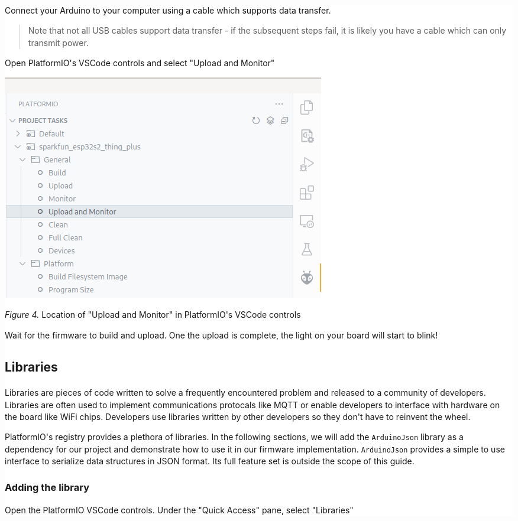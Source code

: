 Connect your Arduino to your computer using a cable which supports data transfer. 

> Note that not all USB cables support data transfer - if the subsequent steps fail, it is likely you have a cable which can only transmit power.

Open PlatformIO's VSCode controls and select "Upload and Monitor"

<img src="https://github.com/ECE-180D-WS-2024/Wiki-Knowledge-Base/blob/main/Images/nnhien/image-3.png">

*Figure 4.* Location of "Upload and Monitor" in PlatformIO's VSCode controls

Wait for the firmware to build and upload. One the upload is complete, the light on your board will start to blink!

## Libraries

Libraries are pieces of code written to solve a frequently encountered problem and released to a community of developers. Libraries are often used to implement communications protocals like MQTT or enable developers to interface with hardware on the board like WiFi chips. Developers use libraries written by other developers so they don't have to reinvent the wheel.

PlatformIO's registry provides a plethora of libraries. In the following sections, we will add the `ArduinoJson` library as a dependency for our project and demonstrate how to use it in our firmware implementation. `ArduinoJson` provides a simple to use interface to serialize data structures in JSON format. Its full feature set is outside the scope of this guide.

### Adding the library

Open the PlatformIO VSCode controls. Under the "Quick Access" pane, select "Libraries"
